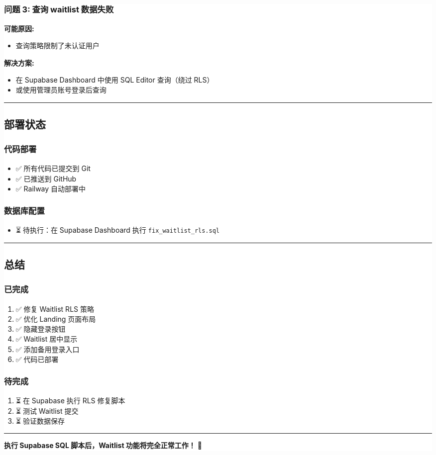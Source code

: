 ### 问题 3: 查询 waitlist 数据失败

**可能原因:**
- 查询策略限制了未认证用户

**解决方案:**
- 在 Supabase Dashboard 中使用 SQL Editor 查询（绕过 RLS）
- 或使用管理员账号登录后查询

---

## 部署状态

### 代码部署
- ✅ 所有代码已提交到 Git
- ✅ 已推送到 GitHub
- ✅ Railway 自动部署中

### 数据库配置
- ⏳ 待执行：在 Supabase Dashboard 执行 `fix_waitlist_rls.sql`

---

## 总结

### 已完成
1. ✅ 修复 Waitlist RLS 策略
2. ✅ 优化 Landing 页面布局
3. ✅ 隐藏登录按钮
4. ✅ Waitlist 居中显示
5. ✅ 添加备用登录入口
6. ✅ 代码已部署

### 待完成
1. ⏳ 在 Supabase 执行 RLS 修复脚本
2. ⏳ 测试 Waitlist 提交
3. ⏳ 验证数据保存

---

**执行 Supabase SQL 脚本后，Waitlist 功能将完全正常工作！** 🎉
